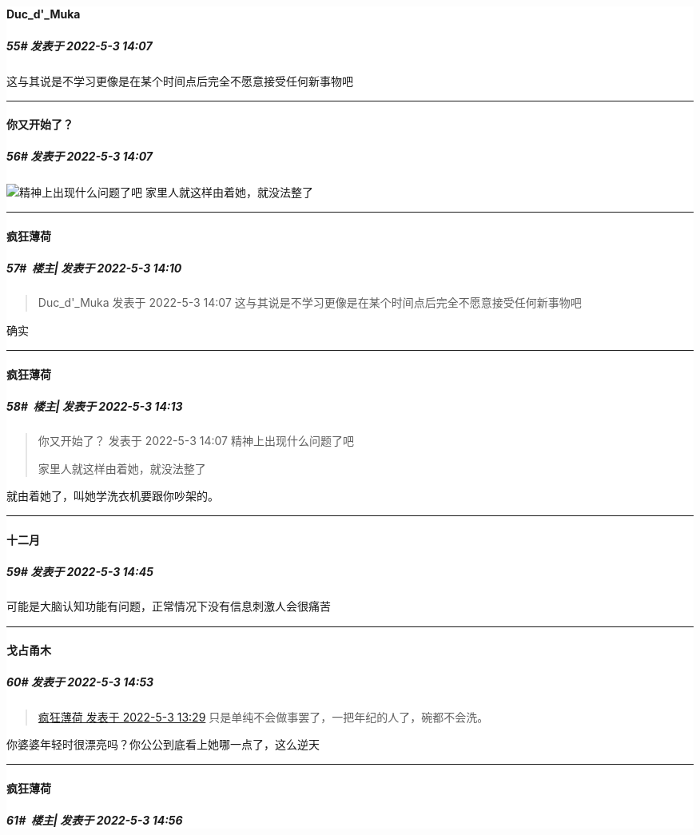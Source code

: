 ####  Duc_d'_Muka  
##### 55#       发表于 2022-5-3 14:07

这与其说是不学习更像是在某个时间点后完全不愿意接受任何新事物吧

*****

####  你又开始了？  
##### 56#       发表于 2022-5-3 14:07

<img src="https://static.saraba1st.com/image/smiley/face2017/001.png" referrerpolicy="no-referrer">精神上出现什么问题了吧
家里人就这样由着她，就没法整了

*****

####  疯狂薄荷  
##### 57#         楼主| 发表于 2022-5-3 14:10

<blockquote>Duc_d'_Muka 发表于 2022-5-3 14:07
这与其说是不学习更像是在某个时间点后完全不愿意接受任何新事物吧</blockquote>
确实

*****

####  疯狂薄荷  
##### 58#         楼主| 发表于 2022-5-3 14:13

<blockquote>你又开始了？ 发表于 2022-5-3 14:07
精神上出现什么问题了吧

家里人就这样由着她，就没法整了</blockquote>
就由着她了，叫她学洗衣机要跟你吵架的。

*****

####  十二月  
##### 59#       发表于 2022-5-3 14:45

可能是大脑认知功能有问题，正常情况下没有信息刺激人会很痛苦

*****

####  戈占甬木  
##### 60#       发表于 2022-5-3 14:53

<blockquote><a href="httphttps://bbs.saraba1st.com/2b/forum.php?mod=redirect&amp;goto=findpost&amp;pid=55678974&amp;ptid=2067618" target="_blank">疯狂薄荷 发表于 2022-5-3 13:29</a>
只是单纯不会做事罢了，一把年纪的人了，碗都不会洗。</blockquote>
你婆婆年轻时很漂亮吗？你公公到底看上她哪一点了，这么逆天



*****

####  疯狂薄荷  
##### 61#         楼主| 发表于 2022-5-3 14:56
